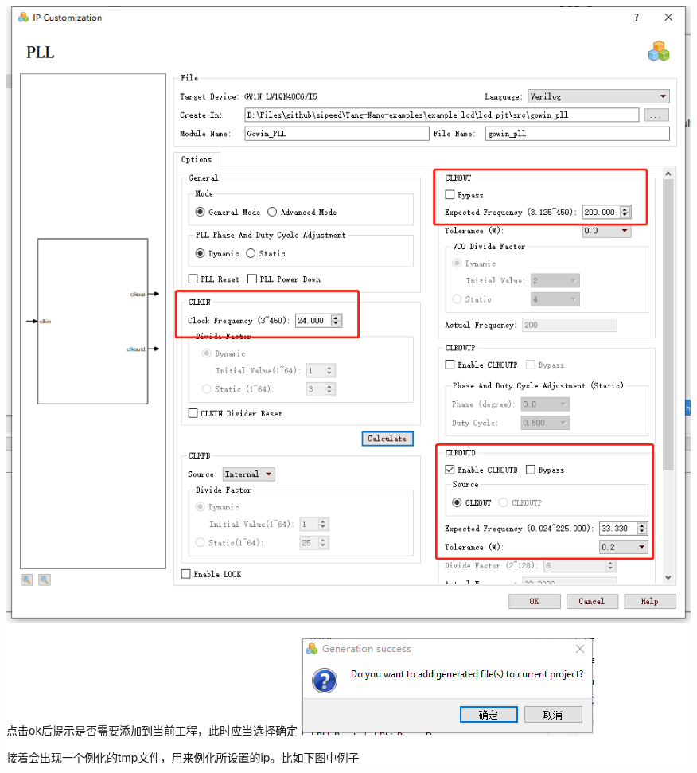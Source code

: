 ![](./../../assets/examples/lcd_pjt_5.png)

点击ok后提示是否需要添加到当前工程，此时应当选择确定
  ![](./led/assets/add_ip_file_in_project.png)

接着会出现一个例化的tmp文件，用来例化所设置的ip。比如下图中例子
